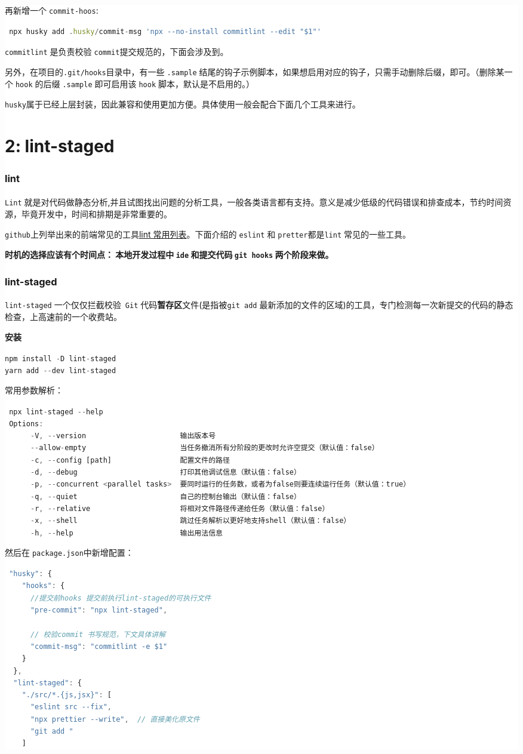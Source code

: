 再新增一个 `commit-hoos`:

```js
 npx husky add .husky/commit-msg 'npx --no-install commitlint --edit "$1"' 
```

`commitlint` 是负责校验 `commit`提交规范的，下面会涉及到。

另外，在项目的`.git/hooks`目录中，有一些 `.sample` 结尾的钩子示例脚本，如果想启用对应的钩子，只需手动删除后缀，即可。（删除某一个 `hook` 的后缀 `.sample` 即可启用该 `hook` 脚本，默认是不启用的。）

`husky`属于已经上层封装，因此兼容和使用更加方便。具体使用一般会配合下面几个工具来进行。

# 2: lint-staged

### lint 
`Lint` 就是对代码做静态分析,并且试图找出问题的分析工具，一般各类语言都有支持。意义是减少低级的代码错误和排查成本，节约时间资源，毕竟开发中，时间和排期是非常重要的。

`github`上列举出来的前端常见的工具[lint 常用列表](https://github.com/collections/clean-code-linters)。下面介绍的 `eslint` 和 `pretter`都是`lint` 常见的一些工具。

**时机的选择应该有个时间点： 本地开发过程中 `ide` 和提交代码 `git hooks` 两个阶段来做。** 


### lint-staged

`lint-staged` 一个仅仅拦截校验` Git` 代码**暂存区**文件(是指被`git add` 最新添加的文件的区域)的工具，专门检测每一次新提交的代码的静态检查，上高速前的一个收费站。

**安装**

```js
npm install -D lint-staged
yarn add --dev lint-staged
```

常用参数解析：

```js
 npx lint-staged --help
 Options:
      -V, --version                      输出版本号
      --allow-empty                      当任务撤消所有分阶段的更改时允许空提交（默认值：false）
      -c, --config [path]                配置文件的路径
      -d, --debug                        打印其他调试信息（默认值：false）
      -p, --concurrent <parallel tasks>  要同时运行的任务数，或者为false则要连续运行任务（默认值：true）
      -q, --quiet                        自己的控制台输出（默认值：false）
      -r, --relative                     将相对文件路径传递给任务（默认值：false）
      -x, --shell                        跳过任务解析以更好地支持shell（默认值：false）
      -h, --help                         输出用法信息
```


然后在 `package.json`中新增配置：

```js
 "husky": {
    "hooks": {
      //提交前hooks 提交前执行lint-staged的可执行文件
      "pre-commit": "npx lint-staged",
      
      // 校验commit 书写规范，下文具体讲解
      "commit-msg": "commitlint -e $1" 
    }
  },
  "lint-staged": {
    "./src/*.{js,jsx}": [
      "eslint src --fix",   
      "npx prettier --write",  // 直接美化原文件
      "git add "
    ]
```